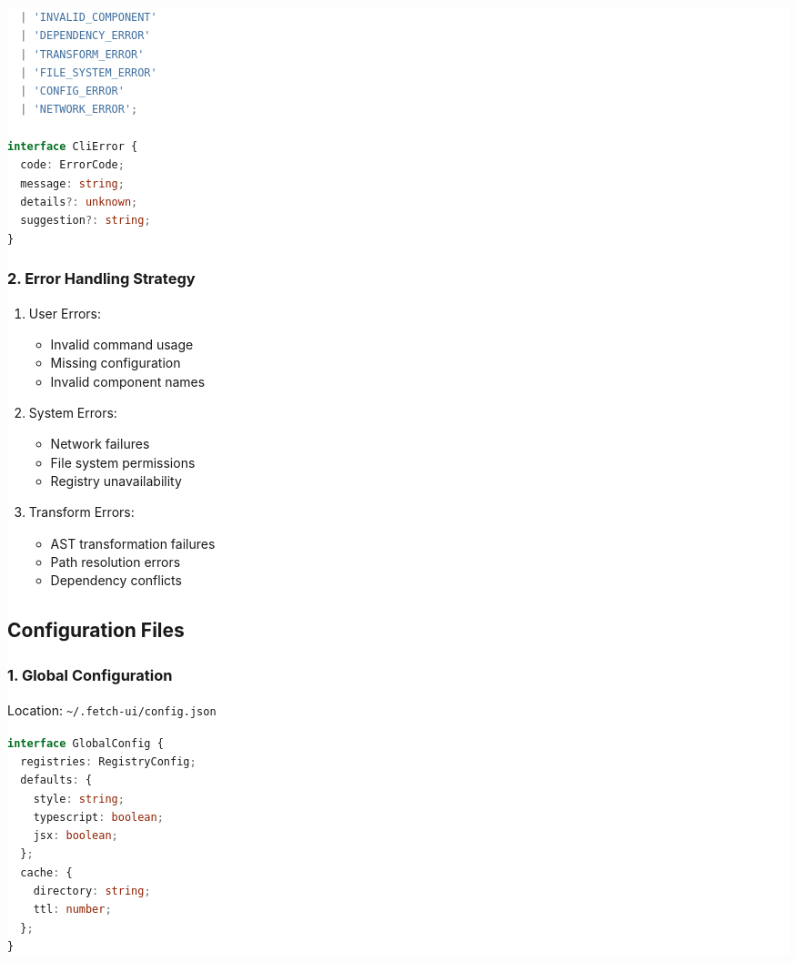 ````typescript
  | 'INVALID_COMPONENT'
  | 'DEPENDENCY_ERROR'
  | 'TRANSFORM_ERROR'
  | 'FILE_SYSTEM_ERROR'
  | 'CONFIG_ERROR'
  | 'NETWORK_ERROR';

interface CliError {
  code: ErrorCode;
  message: string;
  details?: unknown;
  suggestion?: string;
}
````

### 2. Error Handling Strategy

1. User Errors:

   - Invalid command usage
   - Missing configuration
   - Invalid component names

2. System Errors:

   - Network failures
   - File system permissions
   - Registry unavailability

3. Transform Errors:
   - AST transformation failures
   - Path resolution errors
   - Dependency conflicts

## Configuration Files

### 1. Global Configuration

Location: `~/.fetch-ui/config.json`

```typescript
interface GlobalConfig {
  registries: RegistryConfig;
  defaults: {
    style: string;
    typescript: boolean;
    jsx: boolean;
  };
  cache: {
    directory: string;
    ttl: number;
  };
}
```
